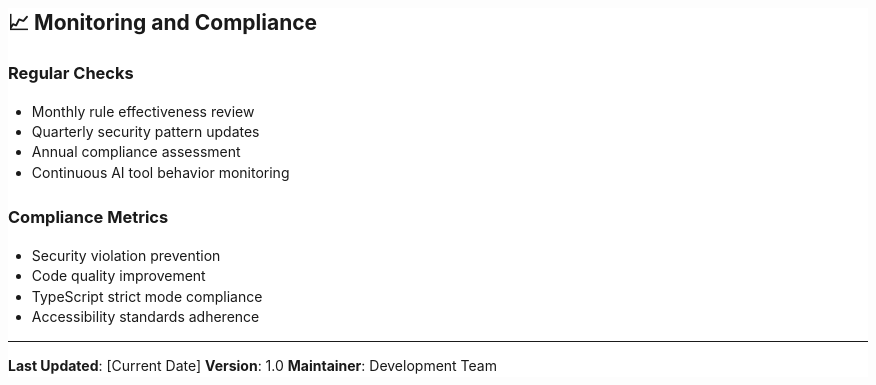 ## 📈 **Monitoring and Compliance**

### **Regular Checks**
- Monthly rule effectiveness review
- Quarterly security pattern updates
- Annual compliance assessment
- Continuous AI tool behavior monitoring

### **Compliance Metrics**
- Security violation prevention
- Code quality improvement
- TypeScript strict mode compliance
- Accessibility standards adherence

---

**Last Updated**: [Current Date]
**Version**: 1.0
**Maintainer**: Development Team 